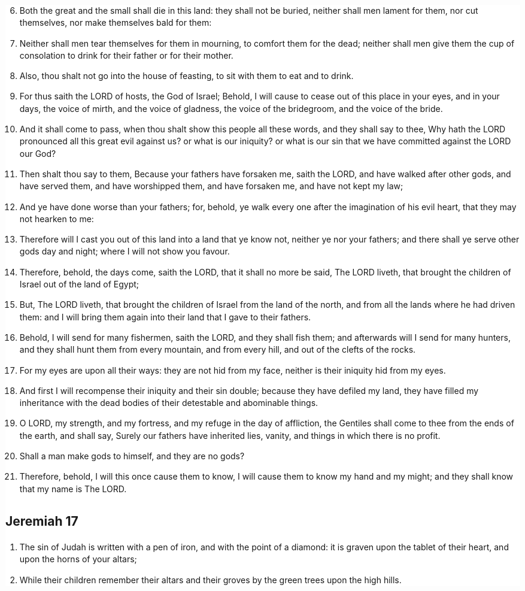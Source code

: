 6. Both the great and the small shall die in this land: they shall not be buried, neither shall men lament for them, nor cut themselves, nor make themselves bald for them:

7. Neither shall men tear themselves for them in mourning, to comfort them for the dead; neither shall men give them the cup of consolation to drink for their father or for their mother. 

8. Also, thou shalt not go into the house of feasting, to sit with them to eat and to drink.

9. For thus saith the LORD of hosts, the God of Israel; Behold, I will cause to cease out of this place in your eyes, and in your days, the voice of mirth, and the voice of gladness, the voice of the bridegroom, and the voice of the bride.

10. And it shall come to pass, when thou shalt show this people all these words, and they shall say to thee, Why hath the LORD pronounced all this great evil against us? or what is our iniquity? or what is our sin that we have committed against the LORD our God?

11. Then shalt thou say to them, Because your fathers have forsaken me, saith the LORD, and have walked after other gods, and have served them, and have worshipped them, and have forsaken me, and have not kept my law;

12. And ye have done worse than your fathers; for, behold, ye walk every one after the imagination of his evil heart, that they may not hearken to me: 

13. Therefore will I cast you out of this land into a land that ye know not, neither ye nor your fathers; and there shall ye serve other gods day and night; where I will not show you favour.

14. Therefore, behold, the days come, saith the LORD, that it shall no more be said, The LORD liveth, that brought the children of Israel out of the land of Egypt;

15. But, The LORD liveth, that brought the children of Israel from the land of the north, and from all the lands where he had driven them: and I will bring them again into their land that I gave to their fathers.

16. Behold, I will send for many fishermen, saith the LORD, and they shall fish them; and afterwards will I send for many hunters, and they shall hunt them from every mountain, and from every hill, and out of the clefts of the rocks.

17. For my eyes are upon all their ways: they are not hid from my face, neither is their iniquity hid from my eyes.

18. And first I will recompense their iniquity and their sin double; because they have defiled my land, they have filled my inheritance with the dead bodies of their detestable and abominable things.

19. O LORD, my strength, and my fortress, and my refuge in the day of affliction, the Gentiles shall come to thee from the ends of the earth, and shall say, Surely our fathers have inherited lies, vanity, and things in which there is no profit.

20. Shall a man make gods to himself, and they are no gods?

21. Therefore, behold, I will this once cause them to know, I will cause them to know my hand and my might; and they shall know that my name is The LORD. 

## Jeremiah 17

1. The sin of Judah is written with a pen of iron, and with the point of a diamond: it is graven upon the tablet of their heart, and upon the horns of your altars; 

2. While their children remember their altars and their groves by the green trees upon the high hills.
